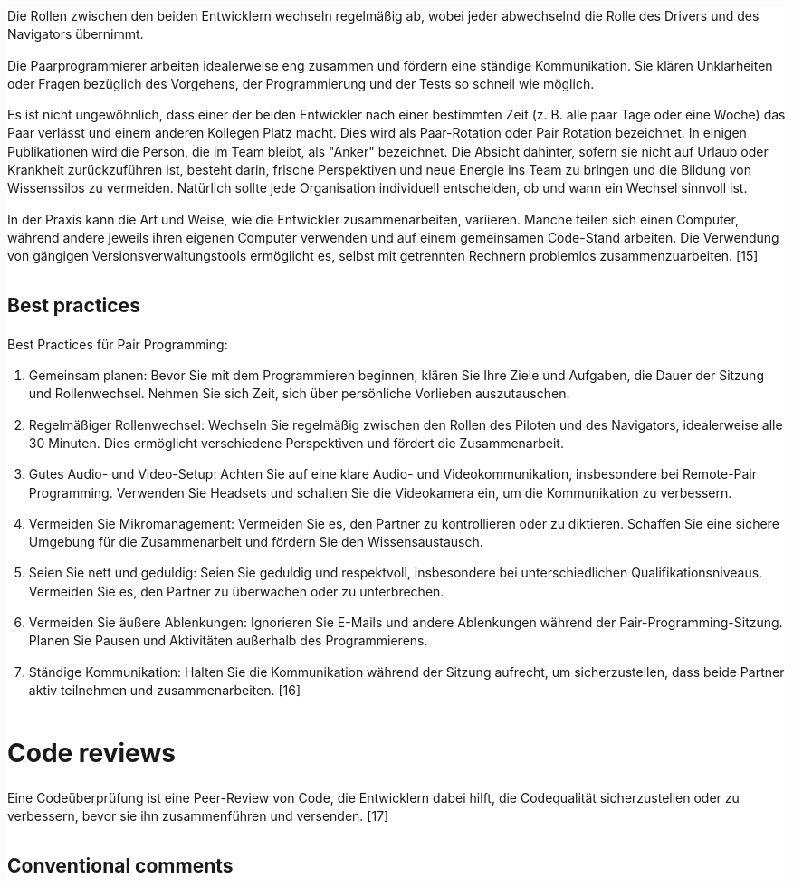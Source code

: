 Die Rollen zwischen den beiden Entwicklern wechseln regelmäßig ab, wobei jeder abwechselnd die Rolle des Drivers und des Navigators übernimmt.

Die Paarprogrammierer arbeiten idealerweise eng zusammen und fördern eine ständige Kommunikation. Sie klären Unklarheiten oder Fragen bezüglich des Vorgehens, der Programmierung und der Tests so schnell wie möglich.

Es ist nicht ungewöhnlich, dass einer der beiden Entwickler nach einer bestimmten Zeit (z. B. alle paar Tage oder eine Woche) das Paar verlässt und einem anderen Kollegen Platz macht. Dies wird als Paar-Rotation oder Pair Rotation bezeichnet. In einigen Publikationen wird die Person, die im Team bleibt, als "Anker" bezeichnet. Die Absicht dahinter, sofern sie nicht auf Urlaub oder Krankheit zurückzuführen ist, besteht darin, frische Perspektiven und neue Energie ins Team zu bringen und die Bildung von Wissenssilos zu vermeiden. Natürlich sollte jede Organisation individuell entscheiden, ob und wann ein Wechsel sinnvoll ist.

In der Praxis kann die Art und Weise, wie die Entwickler zusammenarbeiten, variieren. Manche teilen sich einen Computer, während andere jeweils ihren eigenen Computer verwenden und auf einem gemeinsamen Code-Stand arbeiten. Die Verwendung von gängigen Versionsverwaltungstools ermöglicht es, selbst mit getrennten Rechnern problemlos zusammenzuarbeiten.
[15]

## Best practices
Best Practices für Pair Programming:

1. Gemeinsam planen: Bevor Sie mit dem Programmieren beginnen, klären Sie Ihre Ziele und Aufgaben, die Dauer der Sitzung und Rollenwechsel. Nehmen Sie sich Zeit, sich über persönliche Vorlieben auszutauschen.

1. Regelmäßiger Rollenwechsel: Wechseln Sie regelmäßig zwischen den Rollen des Piloten und des Navigators, idealerweise alle 30 Minuten. Dies ermöglicht verschiedene Perspektiven und fördert die Zusammenarbeit.

1. Gutes Audio- und Video-Setup: Achten Sie auf eine klare Audio- und Videokommunikation, insbesondere bei Remote-Pair Programming. Verwenden Sie Headsets und schalten Sie die Videokamera ein, um die Kommunikation zu verbessern.

1. Vermeiden Sie Mikromanagement: Vermeiden Sie es, den Partner zu kontrollieren oder zu diktieren. Schaffen Sie eine sichere Umgebung für die Zusammenarbeit und fördern Sie den Wissensaustausch.

1. Seien Sie nett und geduldig: Seien Sie geduldig und respektvoll, insbesondere bei unterschiedlichen Qualifikationsniveaus. Vermeiden Sie es, den Partner zu überwachen oder zu unterbrechen.

1. Vermeiden Sie äußere Ablenkungen: Ignorieren Sie E-Mails und andere Ablenkungen während der Pair-Programming-Sitzung. Planen Sie Pausen und Aktivitäten außerhalb des Programmierens.

1. Ständige Kommunikation: Halten Sie die Kommunikation während der Sitzung aufrecht, um sicherzustellen, dass beide Partner aktiv teilnehmen und zusammenarbeiten.
[16]


# Code reviews
Eine Codeüberprüfung ist eine Peer-Review von Code, die Entwicklern dabei hilft, die Codequalität sicherzustellen oder zu verbessern, bevor sie ihn zusammenführen und versenden.
[17] 
## Conventional comments
